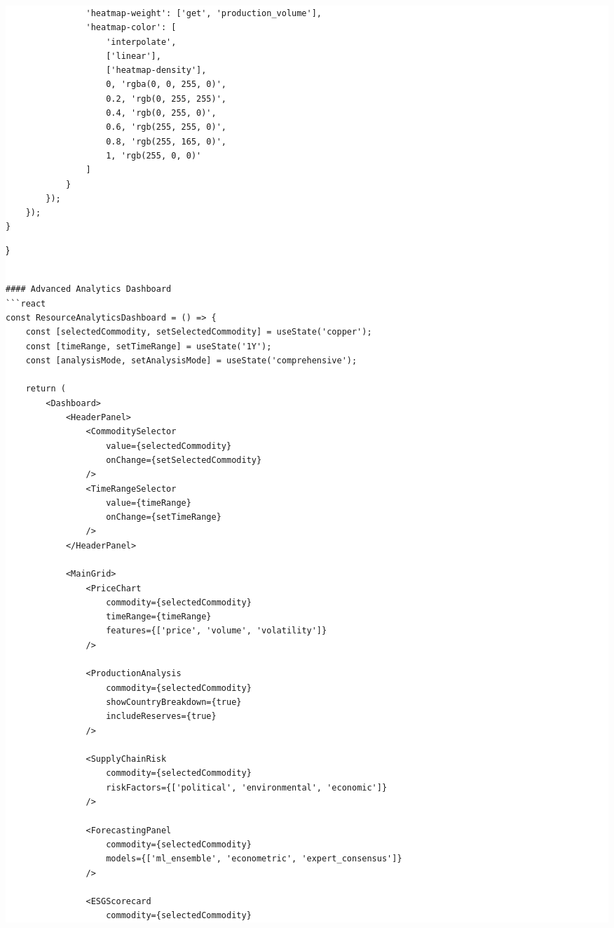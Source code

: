                     'heatmap-weight': ['get', 'production_volume'],
                    'heatmap-color': [
                        'interpolate',
                        ['linear'],
                        ['heatmap-density'],
                        0, 'rgba(0, 0, 255, 0)',
                        0.2, 'rgb(0, 255, 255)',
                        0.4, 'rgb(0, 255, 0)',
                        0.6, 'rgb(255, 255, 0)',
                        0.8, 'rgb(255, 165, 0)',
                        1, 'rgb(255, 0, 0)'
                    ]
                }
            });
        });
    }
}
```

#### Advanced Analytics Dashboard
```react
const ResourceAnalyticsDashboard = () => {
    const [selectedCommodity, setSelectedCommodity] = useState('copper');
    const [timeRange, setTimeRange] = useState('1Y');
    const [analysisMode, setAnalysisMode] = useState('comprehensive');
    
    return (
        <Dashboard>
            <HeaderPanel>
                <CommoditySelector 
                    value={selectedCommodity}
                    onChange={setSelectedCommodity}
                />
                <TimeRangeSelector 
                    value={timeRange}
                    onChange={setTimeRange}
                />
            </HeaderPanel>
            
            <MainGrid>
                <PriceChart 
                    commodity={selectedCommodity}
                    timeRange={timeRange}
                    features={['price', 'volume', 'volatility']}
                />
                
                <ProductionAnalysis 
                    commodity={selectedCommodity}
                    showCountryBreakdown={true}
                    includeReserves={true}
                />
                
                <SupplyChainRisk 
                    commodity={selectedCommodity}
                    riskFactors={['political', 'environmental', 'economic']}
                />
                
                <ForecastingPanel 
                    commodity={selectedCommodity}
                    models={['ml_ensemble', 'econometric', 'expert_consensus']}
                />
                
                <ESGScorecard 
                    commodity={selectedCommodity}
```